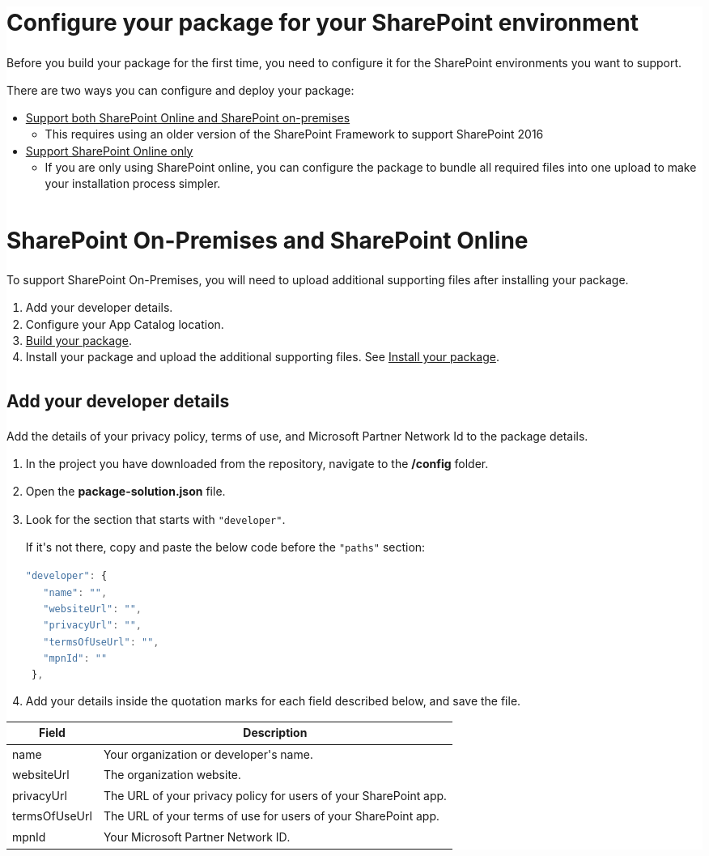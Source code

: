 # Configure your package for your SharePoint environment
Before you build your package for the first time, you need to configure it for the SharePoint environments you want to support.

There are two ways you can configure and deploy your package:

  - [Support both SharePoint Online and SharePoint on-premises](https://github.com/nintexplatform/nwc-solution-starter/blob/main/docs/configure.md#SharePoint-On-Premises-and-SharePoint-Online)
    - This requires using an older version of the SharePoint Framework to support SharePoint 2016  
  - [Support SharePoint Online only](https://github.com/nintexplatform/nwc-solution-starter/blob/main/docs/configure.md#sharepoint-online-only)
    - If you are only using SharePoint online, you can configure the package to bundle all required files into one upload to make your installation process simpler.


# SharePoint On-Premises and SharePoint Online

To support SharePoint On-Premises, you will need to upload additional supporting files after installing your package.

1. Add your developer details.
1. Configure your App Catalog location.
1. [Build your package](./build.md).
1. Install your package and upload the additional supporting files. See [Install your package](./install.md).

## Add your developer details
Add the details of your privacy policy, terms of use, and Microsoft Partner Network Id to the package details.

1. In the project  you have downloaded from the repository, navigate to the **/config** folder.
1. Open the **package-solution.json** file.
2. Look for the section that starts with `"developer"`.
   
   If it's not there, copy and paste the below code before the `"paths"` section:
   
   ```javascript
   "developer": {
      "name": "",
      "websiteUrl": "",
      "privacyUrl": "",
      "termsOfUseUrl": "",
      "mpnId": ""
    },
   ```
2. Add your details inside the quotation marks for each field described below, and save the file.

   
|Field|Description|
|-----|-----------|
|name|Your organization or developer's name.|
|websiteUrl|The organization website. |
|privacyUrl|The URL of your privacy policy for users of your SharePoint app.|
|termsOfUseUrl|The URL of your terms of use for users of your SharePoint app.|
|mpnId|Your Microsoft Partner Network ID.|
